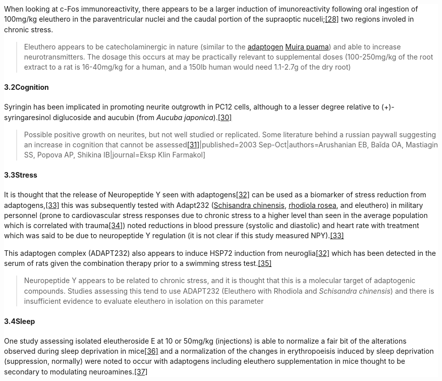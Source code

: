 
When looking at c-Fos immunoreactivity, there appears to be a larger induction of imunoreactivity following oral ingestion of 100mg/kg eleuthero in the paraventricular nuclei and the caudal portion of the supraoptic nuceli;[[28]](#ref28) two regions involed in chronic stress.



> Eleuthero appears to be catecholaminergic in nature (similar to the [adaptogen](/supplements/adaptogen/) [Muira puama](/supplements/muira-puama/)) and able to increase neurotransmitters. The dosage this occurs at may be practically relevant to supplemental doses (100-250mg/kg of the root extract to a rat is 16-40mg/kg for a human, and a 150lb human would need 1.1-2.7g of the dry root)


#### 3.2Cognition


Syringin has been implicated in promoting neurite outgrowth in PC12 cells, although to a lesser degree relative to (+)-syringaresinol diglucoside and aucubin (from *Aucuba japonica*).[[30]](#ref30)



> Possible positive growth on neurites, but not well studied or replicated. Some literature behind a russian paywall suggesting an increase in cognition that cannot be assessed[[31]](#ref31)|published=2003 Sep-Oct|authors=Arushanian EB, Baĭda OA, Mastiagin SS, Popova AP, Shikina IB|journal=Eksp Klin Farmakol]


#### 3.3Stress


It is thought that the release of Neuropeptide Y seen with adaptogens[[32]](#ref32) can be used as a biomarker of stress reduction from adaptogens,[[33]](#ref33) this was subsequently tested with Adapt232 ([Schisandra chinensis](/supplements/schisandra-chinensis/), [rhodiola rosea](/supplements/rhodiola-rosea/), and eleuthero) in military personnel (prone to cardiovascular stress responses due to chronic stress to a higher level than seen in the average population which is correlated with trauma[[34]](#ref34)) noted reductions in blood pressure (systolic and diastolic) and heart rate with treatment which was said to be due to neuropeptide Y regulation (it is not clear if this study measured NPY).[[33]](#ref33)


This adaptogen complex (ADAPT232) also appears to induce HSP72 induction from neuroglia[[32]](#ref32) which has been detected in the serum of rats given the combination therapy prior to a swimming stress test.[[35]](#ref35)



> Neuropeptide Y appears to be related to chronic stress, and it is thought that this is a molecular target of adaptogenic compounds. Studies assessing this tend to use ADAPT232 (Eleuthero with Rhodiola and *Schisandra chinensis*) and there is insufficient evidence to evaluate eleuthero in isolation on this parameter


#### 3.4Sleep


One study assessing isolated eleutheroside E at 10 or 50mg/kg (injections) is able to normalize a fair bit of the alterations observed during sleep deprivation in mice[[36]](#ref36) and a normalization of the changes in erythropoeisis induced by sleep deprivation (suppression, normally) were noted to occur with adaptogens including eleuthero supplementation in mice thought to be secondary to modulating neuroamines.[[37]](#ref37)
